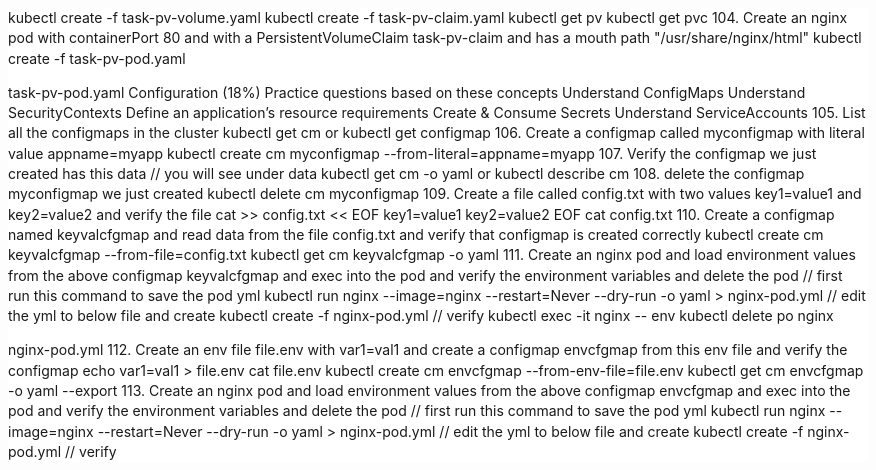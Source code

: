 kubectl create -f task-pv-volume.yaml
kubectl create -f task-pv-claim.yaml
kubectl get pv
kubectl get pvc
104. Create an nginx pod with containerPort 80 and with a PersistentVolumeClaim task-pv-claim and has a mouth path "/usr/share/nginx/html"
kubectl create -f task-pv-pod.yaml

task-pv-pod.yaml
Configuration (18%)
Practice questions based on these concepts
Understand ConfigMaps
Understand SecurityContexts
Define an application’s resource requirements
Create & Consume Secrets
Understand ServiceAccounts
105. List all the configmaps in the cluster
kubectl get cm
     or
kubectl get configmap
106. Create a configmap called myconfigmap with literal value appname=myapp
kubectl create cm myconfigmap --from-literal=appname=myapp
107. Verify the configmap we just created has this data
// you will see under data
kubectl get cm -o yaml
         or
kubectl describe cm
108. delete the configmap myconfigmap we just created
kubectl delete cm myconfigmap
109. Create a file called config.txt with two values key1=value1 and key2=value2 and verify the file
cat >> config.txt << EOF
key1=value1
key2=value2
EOF
cat config.txt
110. Create a configmap named keyvalcfgmap and read data from the file config.txt and verify that configmap is created correctly
kubectl create cm keyvalcfgmap --from-file=config.txt
kubectl get cm keyvalcfgmap -o yaml
111. Create an nginx pod and load environment values from the above configmap keyvalcfgmap and exec into the pod and verify the environment variables and delete the pod
// first run this command to save the pod yml
kubectl run nginx --image=nginx --restart=Never --dry-run -o yaml > nginx-pod.yml
// edit the yml to below file and create
kubectl create -f nginx-pod.yml
// verify
kubectl exec -it nginx -- env
kubectl delete po nginx

nginx-pod.yml
112. Create an env file file.env with var1=val1 and create a configmap envcfgmap from this env file and verify the configmap
echo var1=val1 > file.env
cat file.env
kubectl create cm envcfgmap --from-env-file=file.env
kubectl get cm envcfgmap -o yaml --export
113. Create an nginx pod and load environment values from the above configmap envcfgmap and exec into the pod and verify the environment variables and delete the pod
// first run this command to save the pod yml
kubectl run nginx --image=nginx --restart=Never --dry-run -o yaml > nginx-pod.yml
// edit the yml to below file and create
kubectl create -f nginx-pod.yml
// verify